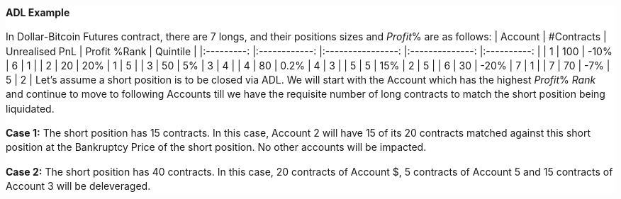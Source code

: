  **ADL Example**

 In Dollar-Bitcoin Futures contract, there are 7 longs, and their positions sizes and $Profit\%$ are as follows:
| Account 	| #Contracts 	| Unrealised PnL 	| Profit %Rank 	| Quintile 	|
|:---------:	|:------------:	|:----------------:	|:--------------:	|:----------:	|
|    1    	|     100    	|      -10%      	|       6      	|     1    	|
|    2    	|     20     	|       20%      	|       1      	|     5    	|
|    3    	|     50     	|       5%       	|       3      	|     4    	|
|    4    	|     80     	|      0.2%      	|       4      	|     3    	|
|    5    	|      5     	|       15%      	|       2      	|     5    	|
|    6    	|     30     	|      -20%      	|       7      	|     1    	|
|    7    	|     70     	|       -7%      	|       5      	|     2    	|
 Let’s assume a short position is to be closed via ADL. We will start with the Account which has the highest $Profit\% \ Rank$ and continue to move to following Accounts till we have the requisite number of long contracts to match the short position being liquidated.

 **Case 1:** The short position has $15$ contracts. In this case, Account 2 will have $15$ of its $20$ contracts matched against this short position at the Bankruptcy Price of the short position. No other accounts will be impacted.

**Case 2:** The short position has $40$ contracts. In this case, $20$ contracts of Account $, $5$ contracts of Account 5 and $15$ contracts of Account 3 will be deleveraged.






